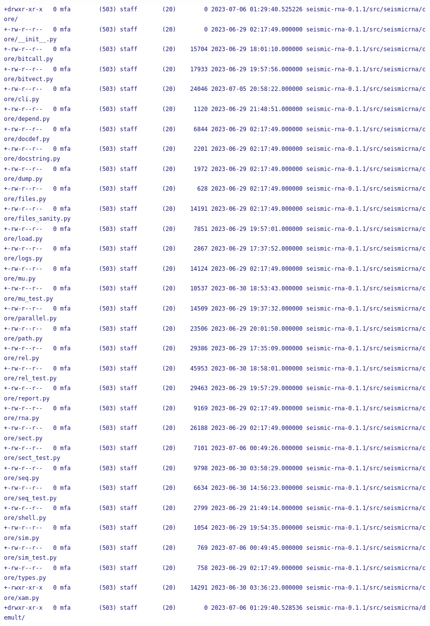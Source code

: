 ```diff
+drwxr-xr-x   0 mfa        (503) staff       (20)        0 2023-07-06 01:29:40.525226 seismic-rna-0.1.1/src/seismicrna/core/
+-rw-r--r--   0 mfa        (503) staff       (20)        0 2023-06-29 02:17:49.000000 seismic-rna-0.1.1/src/seismicrna/core/__init__.py
+-rw-r--r--   0 mfa        (503) staff       (20)    15704 2023-06-29 18:01:10.000000 seismic-rna-0.1.1/src/seismicrna/core/bitcall.py
+-rw-r--r--   0 mfa        (503) staff       (20)    17933 2023-06-29 19:57:56.000000 seismic-rna-0.1.1/src/seismicrna/core/bitvect.py
+-rw-r--r--   0 mfa        (503) staff       (20)    24046 2023-07-05 20:58:22.000000 seismic-rna-0.1.1/src/seismicrna/core/cli.py
+-rw-r--r--   0 mfa        (503) staff       (20)     1120 2023-06-29 21:48:51.000000 seismic-rna-0.1.1/src/seismicrna/core/depend.py
+-rw-r--r--   0 mfa        (503) staff       (20)     6844 2023-06-29 02:17:49.000000 seismic-rna-0.1.1/src/seismicrna/core/docdef.py
+-rw-r--r--   0 mfa        (503) staff       (20)     2201 2023-06-29 02:17:49.000000 seismic-rna-0.1.1/src/seismicrna/core/docstring.py
+-rw-r--r--   0 mfa        (503) staff       (20)     1972 2023-06-29 02:17:49.000000 seismic-rna-0.1.1/src/seismicrna/core/dump.py
+-rw-r--r--   0 mfa        (503) staff       (20)      628 2023-06-29 02:17:49.000000 seismic-rna-0.1.1/src/seismicrna/core/files.py
+-rw-r--r--   0 mfa        (503) staff       (20)    14191 2023-06-29 02:17:49.000000 seismic-rna-0.1.1/src/seismicrna/core/files_sanity.py
+-rw-r--r--   0 mfa        (503) staff       (20)     7851 2023-06-29 19:57:01.000000 seismic-rna-0.1.1/src/seismicrna/core/load.py
+-rw-r--r--   0 mfa        (503) staff       (20)     2867 2023-06-29 17:37:52.000000 seismic-rna-0.1.1/src/seismicrna/core/logs.py
+-rw-r--r--   0 mfa        (503) staff       (20)    14124 2023-06-29 02:17:49.000000 seismic-rna-0.1.1/src/seismicrna/core/mu.py
+-rw-r--r--   0 mfa        (503) staff       (20)    10537 2023-06-30 18:53:43.000000 seismic-rna-0.1.1/src/seismicrna/core/mu_test.py
+-rw-r--r--   0 mfa        (503) staff       (20)    14509 2023-06-29 19:37:32.000000 seismic-rna-0.1.1/src/seismicrna/core/parallel.py
+-rw-r--r--   0 mfa        (503) staff       (20)    23506 2023-06-29 20:01:50.000000 seismic-rna-0.1.1/src/seismicrna/core/path.py
+-rw-r--r--   0 mfa        (503) staff       (20)    29386 2023-06-29 17:35:09.000000 seismic-rna-0.1.1/src/seismicrna/core/rel.py
+-rw-r--r--   0 mfa        (503) staff       (20)    45953 2023-06-30 18:58:01.000000 seismic-rna-0.1.1/src/seismicrna/core/rel_test.py
+-rw-r--r--   0 mfa        (503) staff       (20)    29463 2023-06-29 19:57:29.000000 seismic-rna-0.1.1/src/seismicrna/core/report.py
+-rw-r--r--   0 mfa        (503) staff       (20)     9169 2023-06-29 02:17:49.000000 seismic-rna-0.1.1/src/seismicrna/core/rna.py
+-rw-r--r--   0 mfa        (503) staff       (20)    26188 2023-06-29 02:17:49.000000 seismic-rna-0.1.1/src/seismicrna/core/sect.py
+-rw-r--r--   0 mfa        (503) staff       (20)     7101 2023-07-06 00:49:26.000000 seismic-rna-0.1.1/src/seismicrna/core/sect_test.py
+-rw-r--r--   0 mfa        (503) staff       (20)     9798 2023-06-30 03:50:29.000000 seismic-rna-0.1.1/src/seismicrna/core/seq.py
+-rw-r--r--   0 mfa        (503) staff       (20)     6634 2023-06-30 14:56:23.000000 seismic-rna-0.1.1/src/seismicrna/core/seq_test.py
+-rw-r--r--   0 mfa        (503) staff       (20)     2799 2023-06-29 21:49:14.000000 seismic-rna-0.1.1/src/seismicrna/core/shell.py
+-rw-r--r--   0 mfa        (503) staff       (20)     1054 2023-06-29 19:54:35.000000 seismic-rna-0.1.1/src/seismicrna/core/sim.py
+-rw-r--r--   0 mfa        (503) staff       (20)      769 2023-07-06 00:49:45.000000 seismic-rna-0.1.1/src/seismicrna/core/sim_test.py
+-rw-r--r--   0 mfa        (503) staff       (20)      758 2023-06-29 02:17:49.000000 seismic-rna-0.1.1/src/seismicrna/core/types.py
+-rwxr-xr-x   0 mfa        (503) staff       (20)    14291 2023-06-30 03:36:23.000000 seismic-rna-0.1.1/src/seismicrna/core/xam.py
+drwxr-xr-x   0 mfa        (503) staff       (20)        0 2023-07-06 01:29:40.528536 seismic-rna-0.1.1/src/seismicrna/demult/
```